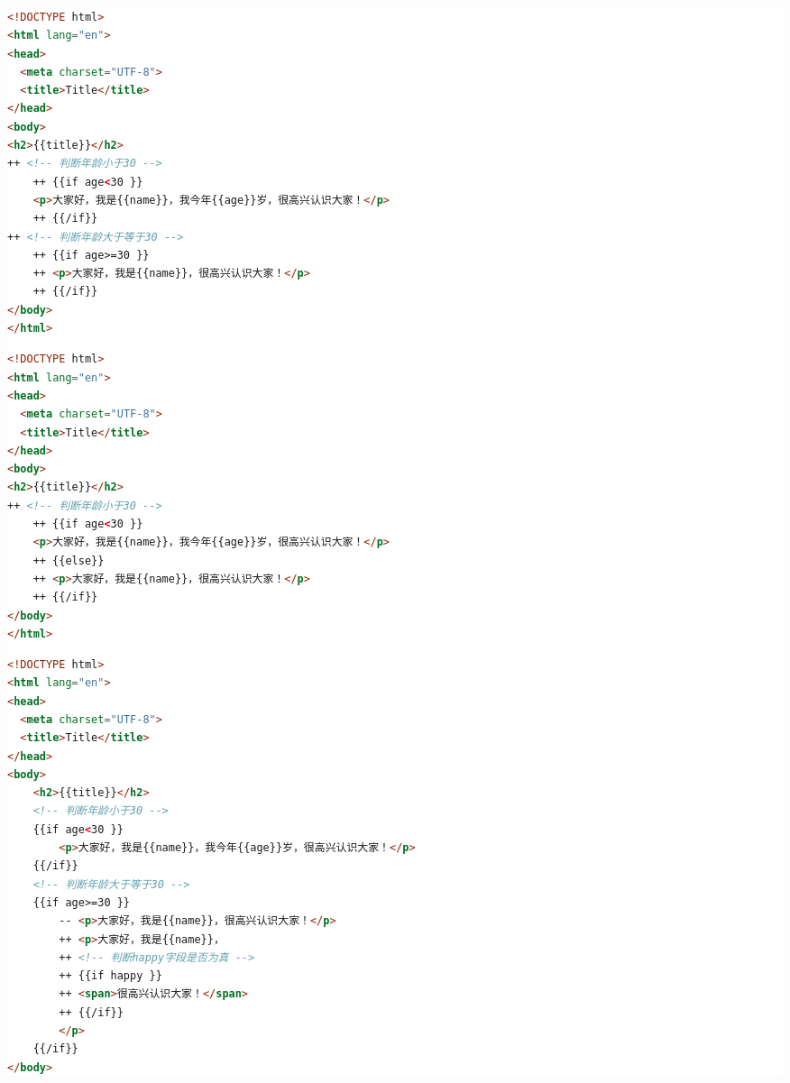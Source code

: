 
```html
<!DOCTYPE html>
<html lang="en">
<head>
  <meta charset="UTF-8">
  <title>Title</title>
</head>
<body>
<h2>{{title}}</h2>
++ <!-- 判断年龄小于30 -->
    ++ {{if age<30 }}
    <p>大家好，我是{{name}}，我今年{{age}}岁，很高兴认识大家！</p>
    ++ {{/if}}
++ <!-- 判断年龄大于等于30 -->
    ++ {{if age>=30 }}
    ++ <p>大家好，我是{{name}}，很高兴认识大家！</p>
    ++ {{/if}}
</body>
</html>
```

```html
<!DOCTYPE html>
<html lang="en">
<head>
  <meta charset="UTF-8">
  <title>Title</title>
</head>
<body>
<h2>{{title}}</h2>
++ <!-- 判断年龄小于30 -->
    ++ {{if age<30 }}
    <p>大家好，我是{{name}}，我今年{{age}}岁，很高兴认识大家！</p>
    ++ {{else}}
    ++ <p>大家好，我是{{name}}，很高兴认识大家！</p>
    ++ {{/if}}
</body>
</html>
```


```html
<!DOCTYPE html>
<html lang="en">
<head>
  <meta charset="UTF-8">
  <title>Title</title>
</head>
<body>
    <h2>{{title}}</h2>
    <!-- 判断年龄小于30 -->
    {{if age<30 }}
    	<p>大家好，我是{{name}}，我今年{{age}}岁，很高兴认识大家！</p>
    {{/if}}
    <!-- 判断年龄大于等于30 -->
    {{if age>=30 }}
      	-- <p>大家好，我是{{name}}，很高兴认识大家！</p>
    	++ <p>大家好，我是{{name}}，
      	++ <!-- 判断happy字段是否为真 -->
      	++ {{if happy }}
      	++ <span>很高兴认识大家！</span>
      	++ {{/if}}
    	</p>
	{{/if}}
</body>
```